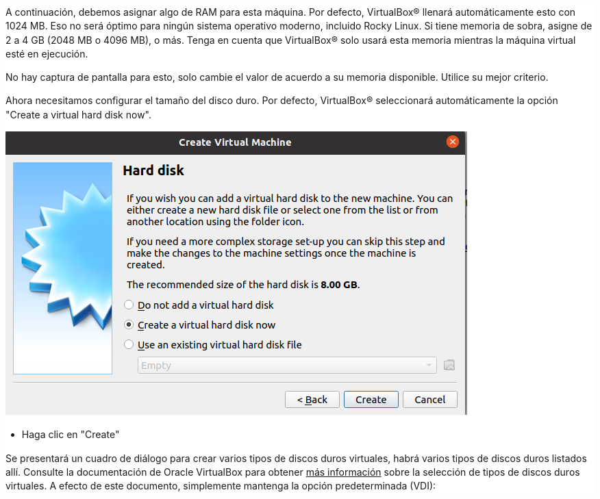 A continuación, debemos asignar algo de RAM para esta máquina. Por defecto, VirtualBox&reg; llenará automáticamente esto con 1024 MB. Eso no será óptimo para ningún sistema operativo moderno, incluido Rocky Linux. Si tiene memoria de sobra, asigne de 2 a 4 GB (2048 MB o 4096 MB), o más. Tenga en cuenta que VirtualBox&reg; solo usará esta memoria mientras la máquina virtual esté en ejecución.

No hay captura de pantalla para esto, solo cambie el valor de acuerdo a su memoria disponible. Utilice su mejor criterio.

Ahora necesitamos configurar el tamaño del disco duro. Por defecto, VirtualBox&reg; seleccionará automáticamente la opción "Create a virtual hard disk now".

![Disco duro](../images/vbox-03.png)

* Haga clic en "Create"

Se presentará un cuadro de diálogo para crear varios tipos de discos duros virtuales, habrá varios tipos de discos duros listados allí. Consulte la documentación de Oracle VirtualBox para obtener [más información](https://docs.oracle.com/en/virtualization/virtualbox/6.0/user/vdidetails.html) sobre la selección de tipos de discos duros virtuales. A efecto de este documento, simplemente mantenga la opción predeterminada (VDI):
